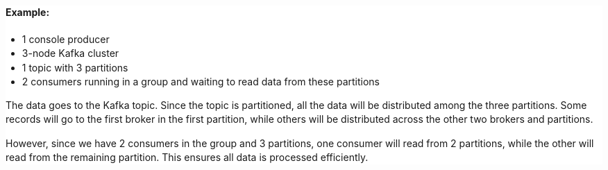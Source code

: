 
#### Example:
- 1 console producer
- 3-node Kafka cluster
- 1 topic with 3 partitions
- 2 consumers running in a group and waiting to read data from these partitions

The data goes to the Kafka topic. Since the topic is partitioned, all the data will be distributed among the three partitions. Some records will go to the first broker in the first partition, while others will be distributed across the other two brokers and partitions.

However, since we have 2 consumers in the group and 3 partitions, one consumer will read from 2 partitions, while the other will read from the remaining partition. This ensures all data is processed efficiently.